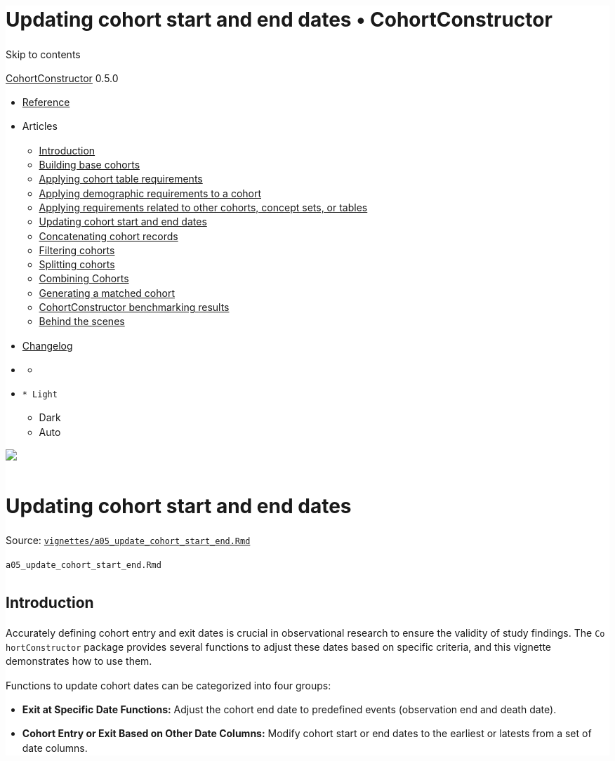# Updating cohort start and end dates • CohortConstructor

Skip to contents

[CohortConstructor](../index.html) 0.5.0

  * [Reference](../reference/index.html)
  * Articles
    * [Introduction](../articles/a00_introduction.html)
    * [Building base cohorts](../articles/a01_building_base_cohorts.html)
    * [Applying cohort table requirements](../articles/a02_cohort_table_requirements.html)
    * [Applying demographic requirements to a cohort](../articles/a03_require_demographics.html)
    * [Applying requirements related to other cohorts, concept sets, or tables](../articles/a04_require_intersections.html)
    * [Updating cohort start and end dates](../articles/a05_update_cohort_start_end.html)
    * [Concatenating cohort records](../articles/a06_concatanate_cohorts.html)
    * [Filtering cohorts](../articles/a07_filter_cohorts.html)
    * [Splitting cohorts](../articles/a08_split_cohorts.html)
    * [Combining Cohorts](../articles/a09_combine_cohorts.html)
    * [Generating a matched cohort](../articles/a10_match_cohorts.html)
    * [CohortConstructor benchmarking results](../articles/a11_benchmark.html)
    * [Behind the scenes](../articles/a12_behind_the_scenes.html)
  * [Changelog](../news/index.html)


  *   * [](https://github.com/OHDSI/CohortConstructor/)
  *     * Light
    * Dark
    * Auto



![](../logo.png)

# Updating cohort start and end dates

Source: [`vignettes/a05_update_cohort_start_end.Rmd`](https://github.com/OHDSI/CohortConstructor/blob/main/vignettes/a05_update_cohort_start_end.Rmd)

`a05_update_cohort_start_end.Rmd`

## Introduction

Accurately defining cohort entry and exit dates is crucial in observational research to ensure the validity of study findings. The `CohortConstructor` package provides several functions to adjust these dates based on specific criteria, and this vignette demonstrates how to use them.

Functions to update cohort dates can be categorized into four groups:

  * **Exit at Specific Date Functions:** Adjust the cohort end date to predefined events (observation end and death date).

  * **Cohort Entry or Exit Based on Other Date Columns:** Modify cohort start or end dates to the earliest or latests from a set of date columns.
